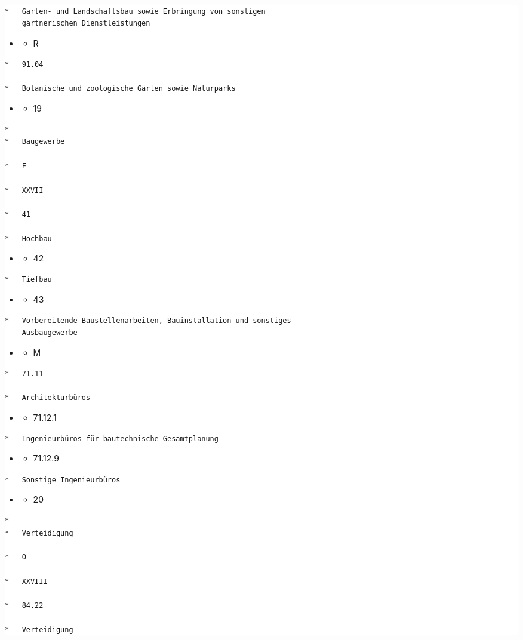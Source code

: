     *   Garten- und Landschaftsbau sowie Erbringung von sonstigen
        gärtnerischen Dienstleistungen


*    *   R

    *   91.04

    *   Botanische und zoologische Gärten sowie Naturparks


*    *   19

    *
    *   Baugewerbe

    *   F

    *   XXVII

    *   41

    *   Hochbau


*    *   42

    *   Tiefbau


*    *   43

    *   Vorbereitende Baustellenarbeiten, Bauinstallation und sonstiges
        Ausbaugewerbe


*    *   M

    *   71.11

    *   Architekturbüros


*    *   71.12.1

    *   Ingenieurbüros für bautechnische Gesamtplanung


*    *   71.12.9

    *   Sonstige Ingenieurbüros


*    *   20

    *
    *   Verteidigung

    *   O

    *   XXVIII

    *   84.22

    *   Verteidigung

